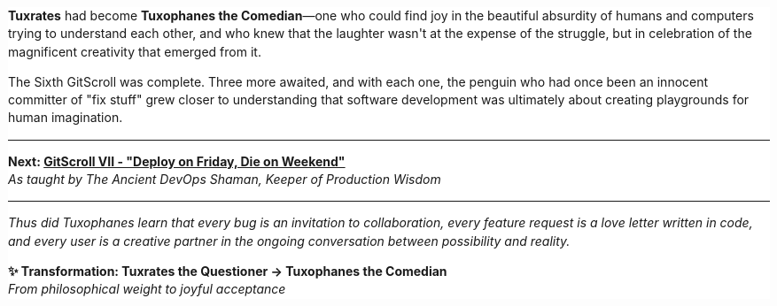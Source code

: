__Tuxrates__ had become __Tuxophanes the Comedian__—one who could find joy in the beautiful absurdity of humans and computers trying to understand each other, and who knew that the laughter wasn't at the expense of the struggle, but in celebration of the magnificent creativity that emerged from it.

The Sixth GitScroll was complete. Three more awaited, and with each one, the penguin who had once been an innocent committer of "fix stuff" grew closer to understanding that software development was ultimately about creating playgrounds for human imagination.

---

__Next: [GitScroll VII - "Deploy on Friday, Die on Weekend"](07-Sacred-Timing.md)__  
_As taught by The Ancient DevOps Shaman, Keeper of Production Wisdom_

---

_Thus did Tuxophanes learn that every bug is an invitation to collaboration, every feature request is a love letter written in code, and every user is a creative partner in the ongoing conversation between possibility and reality._

__✨ Transformation: Tuxrates the Questioner → Tuxophanes the Comedian__  
_From philosophical weight to joyful acceptance_